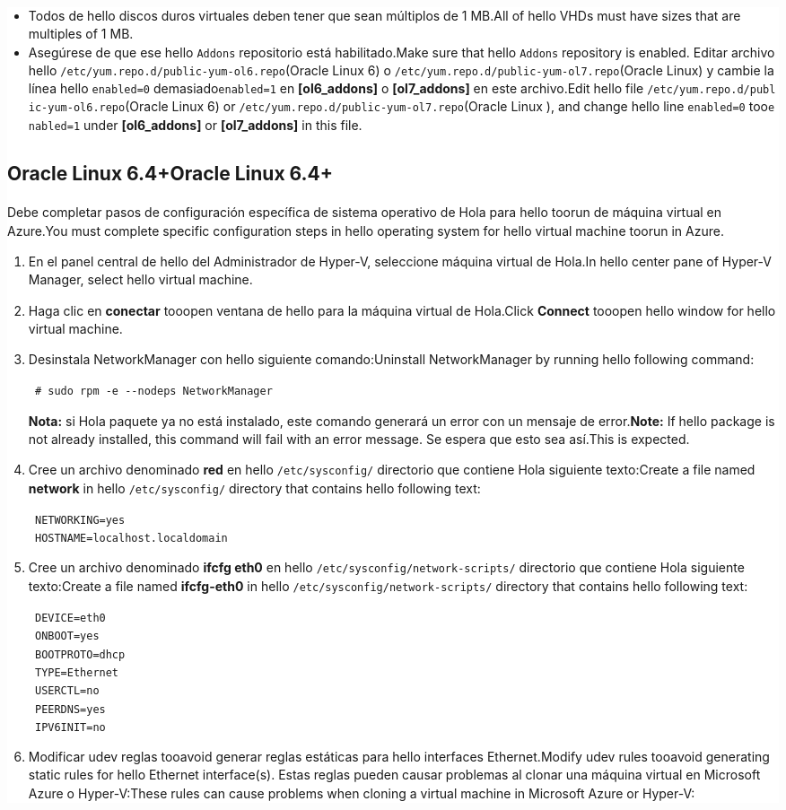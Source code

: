 * <span data-ttu-id="47da0-125">Todos de hello discos duros virtuales deben tener que sean múltiplos de 1 MB.</span><span class="sxs-lookup"><span data-stu-id="47da0-125">All of hello VHDs must have sizes that are multiples of 1 MB.</span></span>
* <span data-ttu-id="47da0-126">Asegúrese de que ese hello `Addons` repositorio está habilitado.</span><span class="sxs-lookup"><span data-stu-id="47da0-126">Make sure that hello `Addons` repository is enabled.</span></span> <span data-ttu-id="47da0-127">Editar archivo hello `/etc/yum.repo.d/public-yum-ol6.repo`(Oracle Linux 6) o `/etc/yum.repo.d/public-yum-ol7.repo`(Oracle Linux) y cambie la línea hello `enabled=0` demasiado`enabled=1` en **[ol6_addons]** o **[ol7_addons]** en este archivo.</span><span class="sxs-lookup"><span data-stu-id="47da0-127">Edit hello file `/etc/yum.repo.d/public-yum-ol6.repo`(Oracle Linux 6) or `/etc/yum.repo.d/public-yum-ol7.repo`(Oracle Linux ), and change hello line `enabled=0` too`enabled=1` under **[ol6_addons]** or **[ol7_addons]** in this file.</span></span>

## <a name="oracle-linux-64"></a><span data-ttu-id="47da0-128">Oracle Linux 6.4+</span><span class="sxs-lookup"><span data-stu-id="47da0-128">Oracle Linux 6.4+</span></span>
<span data-ttu-id="47da0-129">Debe completar pasos de configuración específica de sistema operativo de Hola para hello toorun de máquina virtual en Azure.</span><span class="sxs-lookup"><span data-stu-id="47da0-129">You must complete specific configuration steps in hello operating system for hello virtual machine toorun in Azure.</span></span>

1. <span data-ttu-id="47da0-130">En el panel central de hello del Administrador de Hyper-V, seleccione máquina virtual de Hola.</span><span class="sxs-lookup"><span data-stu-id="47da0-130">In hello center pane of Hyper-V Manager, select hello virtual machine.</span></span>
2. <span data-ttu-id="47da0-131">Haga clic en **conectar** tooopen ventana de hello para la máquina virtual de Hola.</span><span class="sxs-lookup"><span data-stu-id="47da0-131">Click **Connect** tooopen hello window for hello virtual machine.</span></span>
3. <span data-ttu-id="47da0-132">Desinstala NetworkManager con hello siguiente comando:</span><span class="sxs-lookup"><span data-stu-id="47da0-132">Uninstall NetworkManager by running hello following command:</span></span>
   
        # sudo rpm -e --nodeps NetworkManager
   
    <span data-ttu-id="47da0-133">**Nota:** si Hola paquete ya no está instalado, este comando generará un error con un mensaje de error.</span><span class="sxs-lookup"><span data-stu-id="47da0-133">**Note:** If hello package is not already installed, this command will fail with an error message.</span></span> <span data-ttu-id="47da0-134">Se espera que esto sea así.</span><span class="sxs-lookup"><span data-stu-id="47da0-134">This is expected.</span></span>
4. <span data-ttu-id="47da0-135">Cree un archivo denominado **red** en hello `/etc/sysconfig/` directorio que contiene Hola siguiente texto:</span><span class="sxs-lookup"><span data-stu-id="47da0-135">Create a file named **network** in hello `/etc/sysconfig/` directory that contains hello following text:</span></span>
   
        NETWORKING=yes
        HOSTNAME=localhost.localdomain
5. <span data-ttu-id="47da0-136">Cree un archivo denominado **ifcfg eth0** en hello `/etc/sysconfig/network-scripts/` directorio que contiene Hola siguiente texto:</span><span class="sxs-lookup"><span data-stu-id="47da0-136">Create a file named **ifcfg-eth0** in hello `/etc/sysconfig/network-scripts/` directory that contains hello following text:</span></span>
   
        DEVICE=eth0
        ONBOOT=yes
        BOOTPROTO=dhcp
        TYPE=Ethernet
        USERCTL=no
        PEERDNS=yes
        IPV6INIT=no
6. <span data-ttu-id="47da0-137">Modificar udev reglas tooavoid generar reglas estáticas para hello interfaces Ethernet.</span><span class="sxs-lookup"><span data-stu-id="47da0-137">Modify udev rules tooavoid generating static rules for hello Ethernet interface(s).</span></span> <span data-ttu-id="47da0-138">Estas reglas pueden causar problemas al clonar una máquina virtual en Microsoft Azure o Hyper-V:</span><span class="sxs-lookup"><span data-stu-id="47da0-138">These rules can cause problems when cloning a virtual machine in Microsoft Azure or Hyper-V:</span></span>
   
